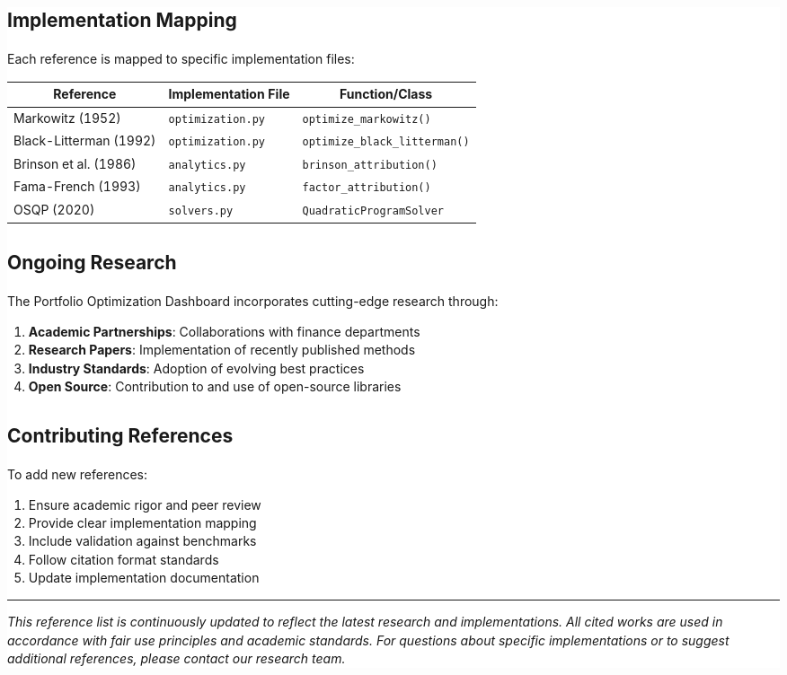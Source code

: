 ## Implementation Mapping

Each reference is mapped to specific implementation files:

| Reference | Implementation File | Function/Class |
|-----------|-------------------|----------------|
| Markowitz (1952) | `optimization.py` | `optimize_markowitz()` |
| Black-Litterman (1992) | `optimization.py` | `optimize_black_litterman()` |
| Brinson et al. (1986) | `analytics.py` | `brinson_attribution()` |
| Fama-French (1993) | `analytics.py` | `factor_attribution()` |
| OSQP (2020) | `solvers.py` | `QuadraticProgramSolver` |

## Ongoing Research

The Portfolio Optimization Dashboard incorporates cutting-edge research through:

1. **Academic Partnerships**: Collaborations with finance departments
2. **Research Papers**: Implementation of recently published methods
3. **Industry Standards**: Adoption of evolving best practices
4. **Open Source**: Contribution to and use of open-source libraries

## Contributing References

To add new references:

1. Ensure academic rigor and peer review
2. Provide clear implementation mapping
3. Include validation against benchmarks
4. Follow citation format standards
5. Update implementation documentation

---

*This reference list is continuously updated to reflect the latest research and implementations. All cited works are used in accordance with fair use principles and academic standards. For questions about specific implementations or to suggest additional references, please contact our research team.*